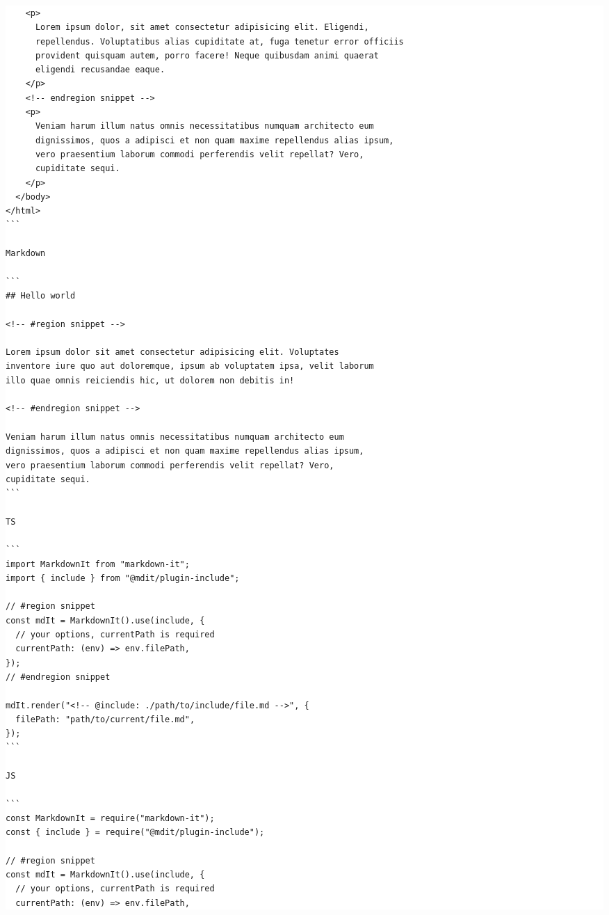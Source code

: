 ````
    <p>
      Lorem ipsum dolor, sit amet consectetur adipisicing elit. Eligendi,
      repellendus. Voluptatibus alias cupiditate at, fuga tenetur error officiis
      provident quisquam autem, porro facere! Neque quibusdam animi quaerat
      eligendi recusandae eaque.
    </p>
    <!-- endregion snippet -->
    <p>
      Veniam harum illum natus omnis necessitatibus numquam architecto eum
      dignissimos, quos a adipisci et non quam maxime repellendus alias ipsum,
      vero praesentium laborum commodi perferendis velit repellat? Vero,
      cupiditate sequi.
    </p>
  </body>
</html>
```

Markdown

```
## Hello world

<!-- #region snippet -->

Lorem ipsum dolor sit amet consectetur adipisicing elit. Voluptates
inventore iure quo aut doloremque, ipsum ab voluptatem ipsa, velit laborum
illo quae omnis reiciendis hic, ut dolorem non debitis in!

<!-- #endregion snippet -->

Veniam harum illum natus omnis necessitatibus numquam architecto eum
dignissimos, quos a adipisci et non quam maxime repellendus alias ipsum,
vero praesentium laborum commodi perferendis velit repellat? Vero,
cupiditate sequi.
```

TS

```
import MarkdownIt from "markdown-it";
import { include } from "@mdit/plugin-include";

// #region snippet
const mdIt = MarkdownIt().use(include, {
  // your options, currentPath is required
  currentPath: (env) => env.filePath,
});
// #endregion snippet

mdIt.render("<!-- @include: ./path/to/include/file.md -->", {
  filePath: "path/to/current/file.md",
});
```

JS

```
const MarkdownIt = require("markdown-it");
const { include } = require("@mdit/plugin-include");

// #region snippet
const mdIt = MarkdownIt().use(include, {
  // your options, currentPath is required
  currentPath: (env) => env.filePath,
````